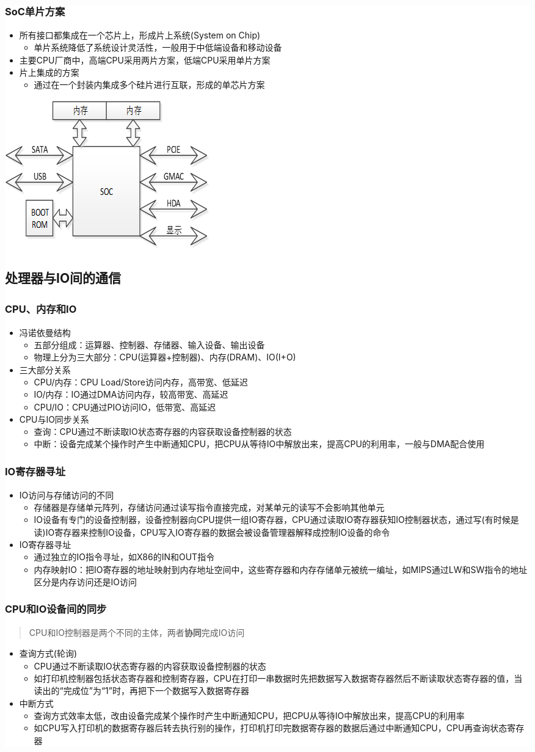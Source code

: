 ### SoC单片方案
- 所有接口都集成在一个芯片上，形成片上系统(System on Chip)
  - 单片系统降低了系统设计灵活性，一般用于中低端设备和移动设备
- 主要CPU厂商中，高端CPU采用两片方案，低端CPU采用单片方案
- 片上集成的方案
  - 通过在一个封装内集成多个硅片进行互联，形成的单芯片方案

![单片](/assets/ca/第五章图/SoC单片.png)

## 处理器与IO间的通信
### CPU、内存和IO
- 冯诺依曼结构
  - 五部分组成：运算器、控制器、存储器、输入设备、输出设备
  - 物理上分为三大部分：CPU(运算器+控制器)、内存(DRAM)、IO(I+O)
- 三大部分关系
  - CPU/内存：CPU Load/Store访问内存，高带宽、低延迟
  - IO/内存：IO通过DMA访问内存，较高带宽、高延迟
  - CPU/IO：CPU通过PIO访问IO，低带宽、高延迟
- CPU与IO同步关系
  - 查询：CPU通过不断读取IO状态寄存器的内容获取设备控制器的状态
  - 中断：设备完成某个操作时产生中断通知CPU，把CPU从等待IO中解放出来，提高CPU的利用率，一般与DMA配合使用

### IO寄存器寻址
- IO访问与存储访问的不同
  - 存储器是存储单元阵列，存储访问通过读写指令直接完成，对某单元的读写不会影响其他单元
  - IO设备有专门的设备控制器，设备控制器向CPU提供一组IO寄存器，CPU通过读取IO寄存器获知IO控制器状态，通过写(有时候是读)IO寄存器来控制IO设备，CPU写入IO寄存器的数据会被设备管理器解释成控制IO设备的命令
- IO寄存器寻址
  - 通过独立的IO指令寻址，如X86的IN和OUT指令
  - 内存映射IO：把IO寄存器的地址映射到内存地址空间中，这些寄存器和内存存储单元被统一编址，如MIPS通过LW和SW指令的地址区分是内存访问还是IO访问

### CPU和IO设备间的同步
> CPU和IO控制器是两个不同的主体，两者**协同**完成IO访问
- 查询方式(轮询)
  - CPU通过不断读取IO状态寄存器的内容获取设备控制器的状态
  - 如打印机控制器包括状态寄存器和控制寄存器，CPU在打印一串数据时先把数据写入数据寄存器然后不断读取状态寄存器的值，当读出的“完成位”为“1”时，再把下一个数据写入数据寄存器
- 中断方式
  - 查询方式效率太低，改由设备完成某个操作时产生中断通知CPU，把CPU从等待IO中解放出来，提高CPU的利用率
  - 如CPU写入打印机的数据寄存器后转去执行别的操作，打印机打印完数据寄存器的数据后通过中断通知CPU，CPU再查询状态寄存器
